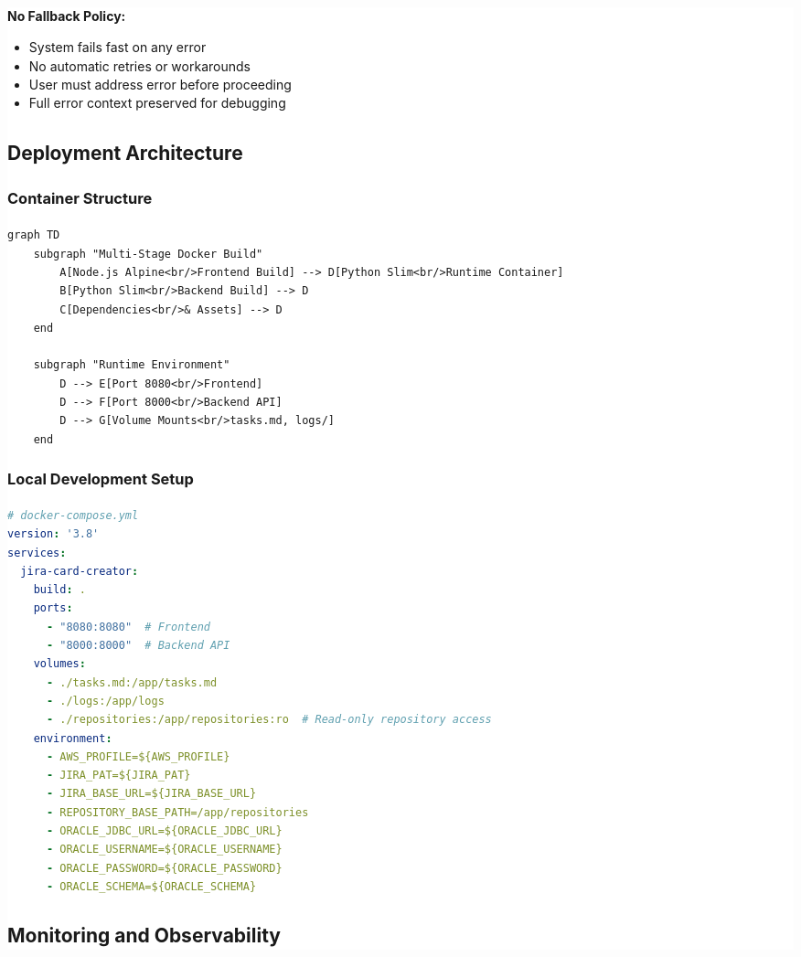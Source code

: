 **No Fallback Policy:**
- System fails fast on any error
- No automatic retries or workarounds
- User must address error before proceeding
- Full error context preserved for debugging

## Deployment Architecture

### Container Structure

```mermaid
graph TD
    subgraph "Multi-Stage Docker Build"
        A[Node.js Alpine<br/>Frontend Build] --> D[Python Slim<br/>Runtime Container]
        B[Python Slim<br/>Backend Build] --> D
        C[Dependencies<br/>& Assets] --> D
    end
    
    subgraph "Runtime Environment"
        D --> E[Port 8080<br/>Frontend]
        D --> F[Port 8000<br/>Backend API]
        D --> G[Volume Mounts<br/>tasks.md, logs/]
    end
```

### Local Development Setup

```yaml
# docker-compose.yml
version: '3.8'
services:
  jira-card-creator:
    build: .
    ports:
      - "8080:8080"  # Frontend
      - "8000:8000"  # Backend API
    volumes:
      - ./tasks.md:/app/tasks.md
      - ./logs:/app/logs
      - ./repositories:/app/repositories:ro  # Read-only repository access
    environment:
      - AWS_PROFILE=${AWS_PROFILE}
      - JIRA_PAT=${JIRA_PAT}
      - JIRA_BASE_URL=${JIRA_BASE_URL}
      - REPOSITORY_BASE_PATH=/app/repositories
      - ORACLE_JDBC_URL=${ORACLE_JDBC_URL}
      - ORACLE_USERNAME=${ORACLE_USERNAME}
      - ORACLE_PASSWORD=${ORACLE_PASSWORD}
      - ORACLE_SCHEMA=${ORACLE_SCHEMA}
```

## Monitoring and Observability
